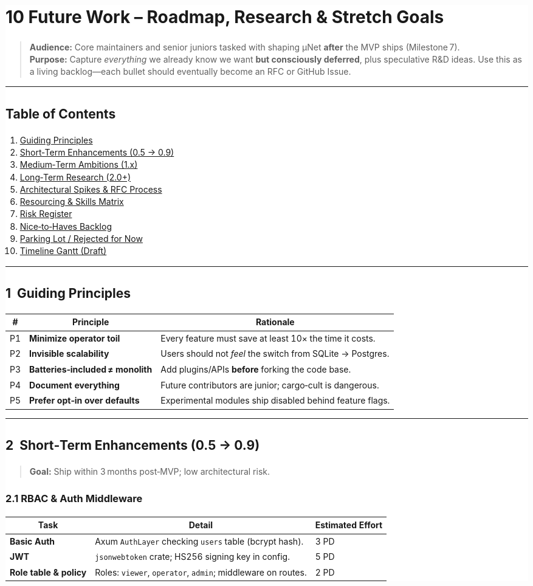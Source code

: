# 10 Future Work – Roadmap, Research & Stretch Goals

> **Audience:** Core maintainers and senior juniors tasked with shaping μNet **after** the MVP ships (Milestone 7).\
> **Purpose:** Capture *everything* we already know we want **but consciously deferred**, plus speculative R&D ideas. Use this as a living backlog—each bullet should eventually become an RFC or GitHub Issue.

---

## Table of Contents

1. [Guiding Principles](#1-guiding-principles)
2. [Short‑Term Enhancements (0.5 → 0.9)](#2-short-term-enhancements-05--09)
3. [Medium‑Term Ambitions (1.x)](#3-medium-term-ambitions-1x)
4. [Long‑Term Research (2.0+)](#4-long-term-research-20)
5. [Architectural Spikes & RFC Process](#5-architectural-spikes--rfc-process)
6. [Resourcing & Skills Matrix](#6-resourcing--skills-matrix)
7. [Risk Register](#7-risk-register)
8. [Nice‑to‑Haves Backlog](#8-nice-to-haves-backlog)
9. [Parking Lot / Rejected for Now](#9-parking-lot--rejected-for-now)
10. [Timeline Gantt (Draft)](#10-timeline-gantt-draft)

---

## 1  Guiding Principles

| #  | Principle                         | Rationale                                                  |
| -- | --------------------------------- | ---------------------------------------------------------- |
| P1 | **Minimize operator toil**        | Every feature must save at least 10× the time it costs.    |
| P2 | **Invisible scalability**         | Users should not *feel* the switch from SQLite → Postgres. |
| P3 | **Batteries‑included ≠ monolith** | Add plugins/APIs **before** forking the code base.         |
| P4 | **Document everything**           | Future contributors are junior; cargo‑cult is dangerous.   |
| P5 | **Prefer opt‑in over defaults**   | Experimental modules ship disabled behind feature flags.   |

---

## 2  Short‑Term Enhancements (0.5 → 0.9)

> **Goal:** Ship within 3 months post‑MVP; low architectural risk.

### 2.1 RBAC & Auth Middleware

| Task                    | Detail                                                      | Estimated Effort |
| ----------------------- | ----------------------------------------------------------- | ---------------- |
| **Basic Auth**          | Axum `AuthLayer` checking `users` table (bcrypt hash).      | 3 PD             |
| **JWT**                 | `jsonwebtoken` crate; HS256 signing key in config.          | 5 PD             |
| **Role table & policy** | Roles: `viewer`, `operator`, `admin`; middleware on routes. | 2 PD             |
